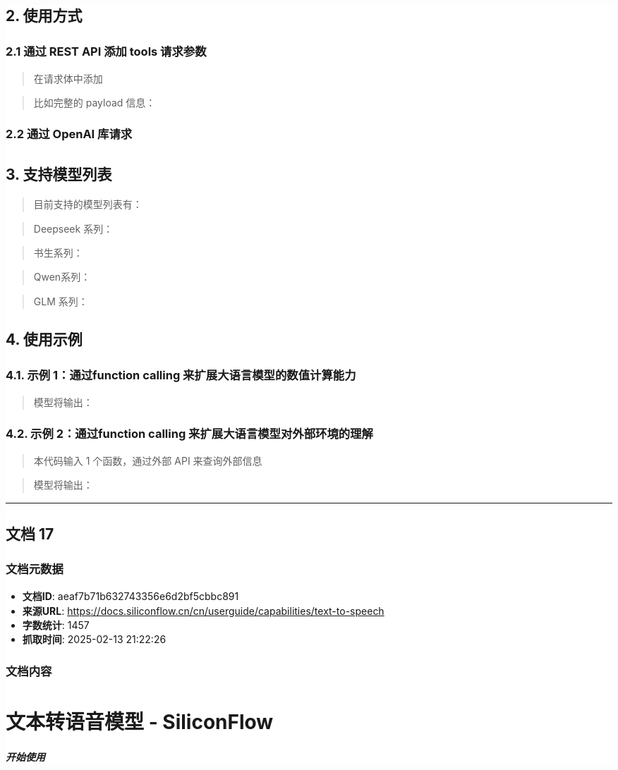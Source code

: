 ## ​2. 使用方式

### ​2.1 通过 REST API 添加 tools 请求参数

> 在请求体中添加

> 比如完整的 payload 信息：

### ​2.2 通过 OpenAI 库请求

## ​3. 支持模型列表

> 目前支持的模型列表有：

> Deepseek 系列：

> 书生系列：

> Qwen系列：

> GLM 系列：

## ​4. 使用示例

### ​4.1. 示例 1：通过function calling 来扩展大语言模型的数值计算能力

> 模型将输出：

### ​4.2. 示例 2：通过function calling 来扩展大语言模型对外部环境的理解

> 本代码输入 1 个函数，通过外部 API 来查询外部信息

> 模型将输出：

---

## 文档 17 <span id='doc-17'></span>

### 文档元数据

- **文档ID**: aeaf7b71b632743356e6d2bf5cbbc891
- **来源URL**: https://docs.siliconflow.cn/cn/userguide/capabilities/text-to-speech
- **字数统计**: 1457
- **抓取时间**: 2025-02-13 21:22:26

### 文档内容

# 文本转语音模型 - SiliconFlow

##### 开始使用

